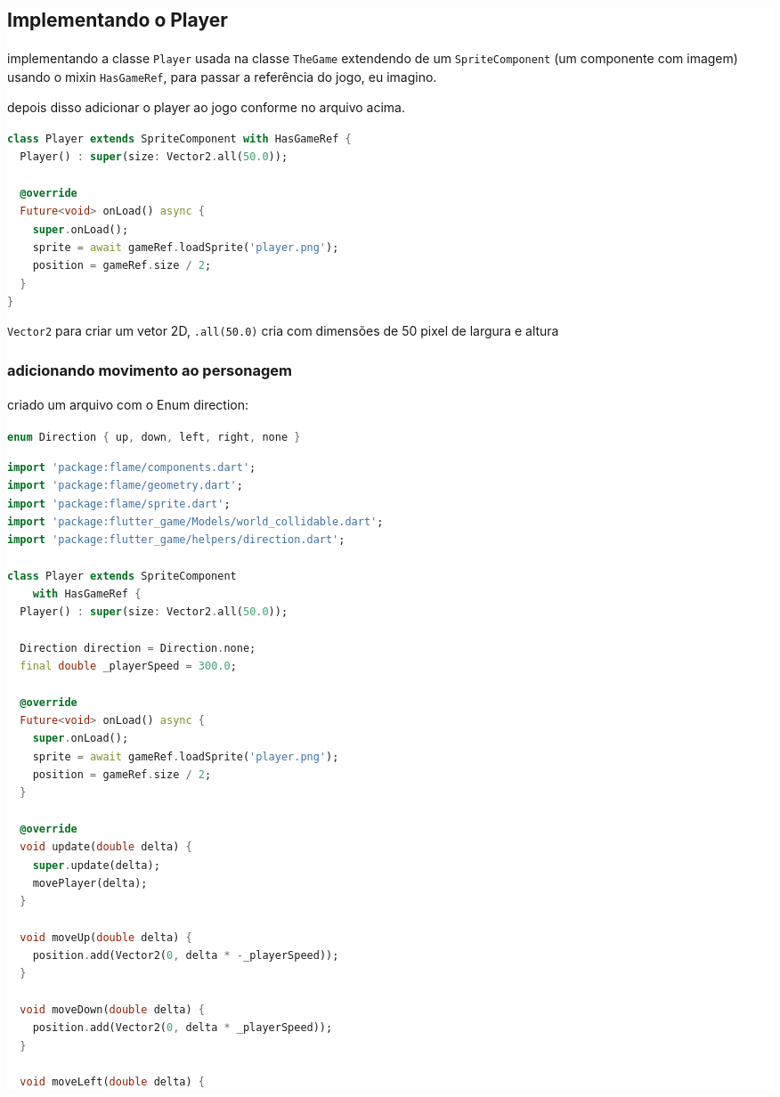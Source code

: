 ## Implementando o Player
implementando a classe `Player` usada na classe `TheGame` extendendo de um `SpriteComponent` (um componente com imagem) usando o mixin `HasGameRef`, para passar a referência do jogo, eu imagino.

depois disso adicionar o player ao jogo conforme no arquivo acima.

```dart
class Player extends SpriteComponent with HasGameRef {
  Player() : super(size: Vector2.all(50.0));

  @override
  Future<void> onLoad() async {
    super.onLoad();
    sprite = await gameRef.loadSprite('player.png');
    position = gameRef.size / 2;
  }
}

```

`Vector2` para criar um vetor 2D, `.all(50.0)` cria com dimensões de 50 pixel de largura e altura

### adicionando movimento ao personagem

criado um arquivo com o Enum direction:

```dart
enum Direction { up, down, left, right, none }
```

```dart
import 'package:flame/components.dart';
import 'package:flame/geometry.dart';
import 'package:flame/sprite.dart';
import 'package:flutter_game/Models/world_collidable.dart';
import 'package:flutter_game/helpers/direction.dart';

class Player extends SpriteComponent
    with HasGameRef {
  Player() : super(size: Vector2.all(50.0));

  Direction direction = Direction.none;
  final double _playerSpeed = 300.0;

  @override
  Future<void> onLoad() async {
    super.onLoad();
    sprite = await gameRef.loadSprite('player.png');
    position = gameRef.size / 2;
  }

  @override
  void update(double delta) {
    super.update(delta);
    movePlayer(delta);
  }

  void moveUp(double delta) {
    position.add(Vector2(0, delta * -_playerSpeed));
  }

  void moveDown(double delta) {
    position.add(Vector2(0, delta * _playerSpeed));
  }

  void moveLeft(double delta) {
```